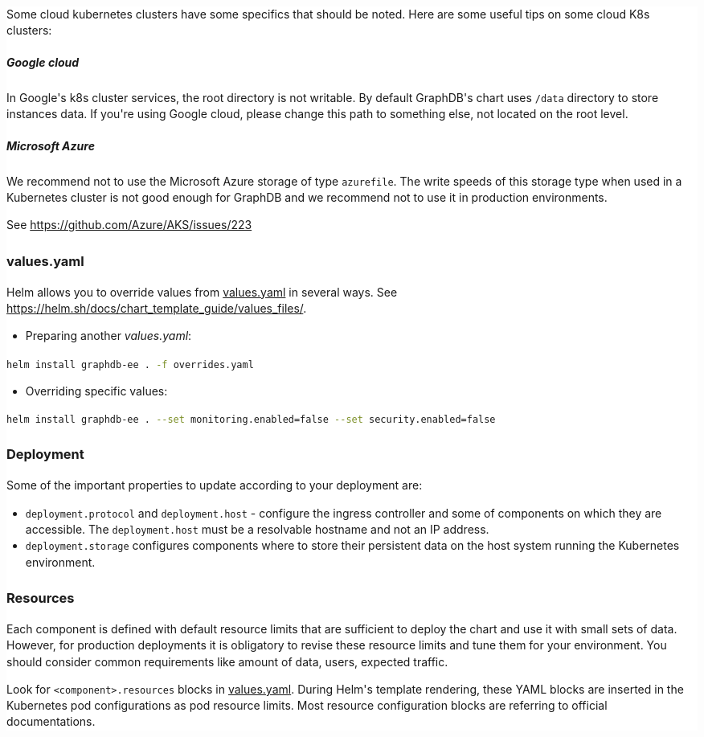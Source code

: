 Some cloud kubernetes clusters have some specifics that should be noted. Here are some useful tips on some cloud K8s clusters:

##### Google cloud

In Google's k8s cluster services, the root directory is not writable. By default GraphDB's chart uses `/data` directory to store instances data.
If you're using Google cloud, please change this path to something else, not located on the root level.

##### Microsoft Azure

We recommend not to use the Microsoft Azure storage of type `azurefile`. The write speeds of this storage type when used in a Kubernetes cluster is
not good enough for GraphDB and we recommend not to use it in production environments.

See https://github.com/Azure/AKS/issues/223

### values.yaml

Helm allows you to override values from [values.yaml](values.yaml) in several ways.
See https://helm.sh/docs/chart_template_guide/values_files/.

- Preparing another *values.yaml*:

```bash
helm install graphdb-ee . -f overrides.yaml
```

- Overriding specific values:

```bash
helm install graphdb-ee . --set monitoring.enabled=false --set security.enabled=false
```

### Deployment

Some of the important properties to update according to your deployment are:

* `deployment.protocol` and `deployment.host` - configure the ingress
controller and some of components on which they are accessible. The `deployment.host` must be a
resolvable hostname and not an IP address.
* `deployment.storage` configures components where to store their persistent data on the host system
running the Kubernetes environment.

### Resources

Each component is defined with default resource limits that are sufficient to deploy the chart
and use it with small sets of data. However, for production deployments it is obligatory to revise
these resource limits and tune them for your environment. You should consider common requirements
like amount of data, users, expected traffic.

Look for `<component>.resources` blocks in [values.yaml](values.yaml). During Helm's template
rendering, these YAML blocks are inserted in the Kubernetes pod configurations as pod resource
limits. Most resource configuration blocks are referring to official documentations.
